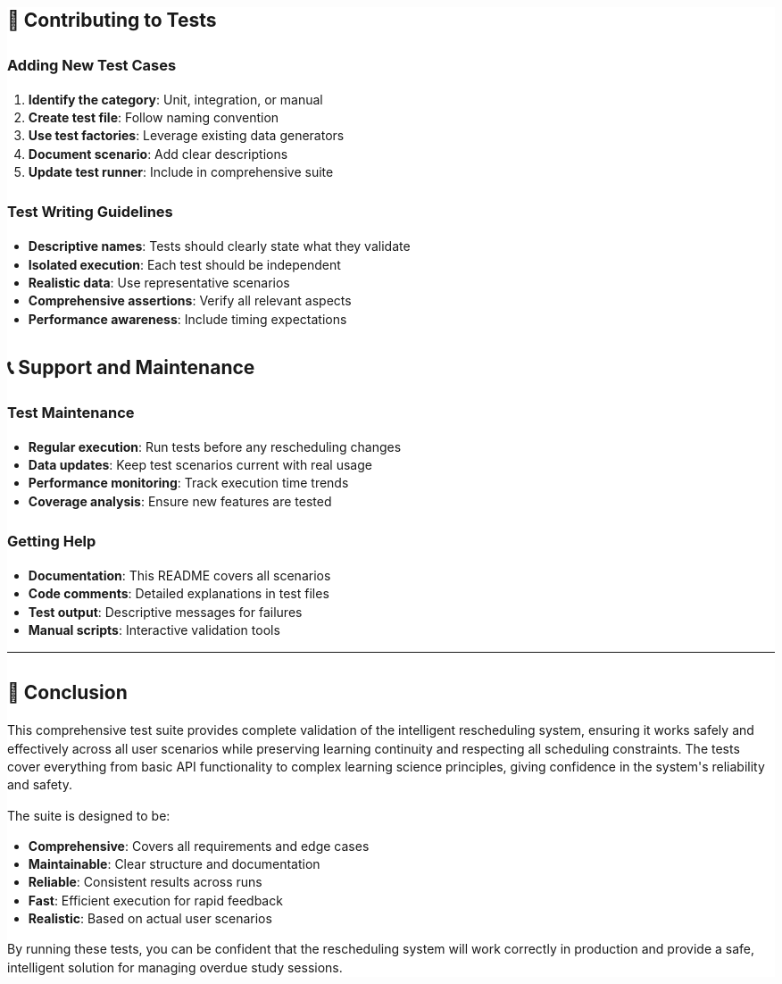 ## 🤝 Contributing to Tests

### Adding New Test Cases
1. **Identify the category**: Unit, integration, or manual
2. **Create test file**: Follow naming convention
3. **Use test factories**: Leverage existing data generators
4. **Document scenario**: Add clear descriptions
5. **Update test runner**: Include in comprehensive suite

### Test Writing Guidelines
- **Descriptive names**: Tests should clearly state what they validate
- **Isolated execution**: Each test should be independent
- **Realistic data**: Use representative scenarios
- **Comprehensive assertions**: Verify all relevant aspects
- **Performance awareness**: Include timing expectations

## 📞 Support and Maintenance

### Test Maintenance
- **Regular execution**: Run tests before any rescheduling changes
- **Data updates**: Keep test scenarios current with real usage
- **Performance monitoring**: Track execution time trends
- **Coverage analysis**: Ensure new features are tested

### Getting Help
- **Documentation**: This README covers all scenarios
- **Code comments**: Detailed explanations in test files
- **Test output**: Descriptive messages for failures
- **Manual scripts**: Interactive validation tools

---

## 🎯 Conclusion

This comprehensive test suite provides complete validation of the intelligent rescheduling system, ensuring it works safely and effectively across all user scenarios while preserving learning continuity and respecting all scheduling constraints. The tests cover everything from basic API functionality to complex learning science principles, giving confidence in the system's reliability and safety.

The suite is designed to be:
- **Comprehensive**: Covers all requirements and edge cases
- **Maintainable**: Clear structure and documentation
- **Reliable**: Consistent results across runs
- **Fast**: Efficient execution for rapid feedback
- **Realistic**: Based on actual user scenarios

By running these tests, you can be confident that the rescheduling system will work correctly in production and provide a safe, intelligent solution for managing overdue study sessions.
